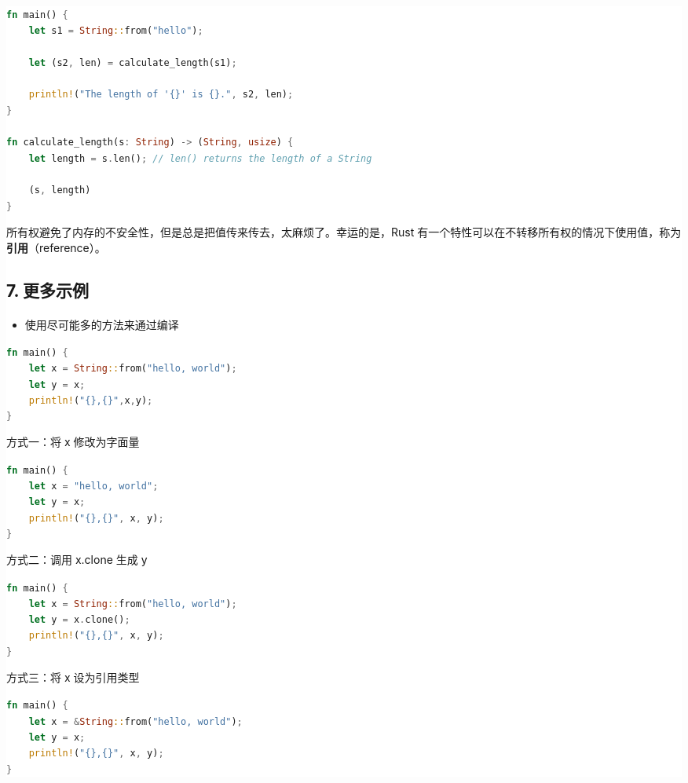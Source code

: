 ```rust
fn main() {
    let s1 = String::from("hello");

    let (s2, len) = calculate_length(s1);

    println!("The length of '{}' is {}.", s2, len);
}

fn calculate_length(s: String) -> (String, usize) {
    let length = s.len(); // len() returns the length of a String

    (s, length)
}
```

所有权避免了内存的不安全性，但是总是把值传来传去，太麻烦了。幸运的是，Rust 有一个特性可以在不转移所有权的情况下使用值，称为**引用**（reference）。

## 7. 更多示例

- 使用尽可能多的方法来通过编译

```rust
fn main() {  
    let x = String::from("hello, world");
    let y = x;
    println!("{},{}",x,y);
}
```

方式一：将 x 修改为字面量

```rust
fn main() {
    let x = "hello, world";
    let y = x;
    println!("{},{}", x, y);
}
```

方式二：调用 x.clone 生成 y

```rust
fn main() {
    let x = String::from("hello, world");
    let y = x.clone();
    println!("{},{}", x, y);
}
```

方式三：将 x 设为引用类型

```rust
fn main() {
    let x = &String::from("hello, world");
    let y = x;
    println!("{},{}", x, y);
}
```
